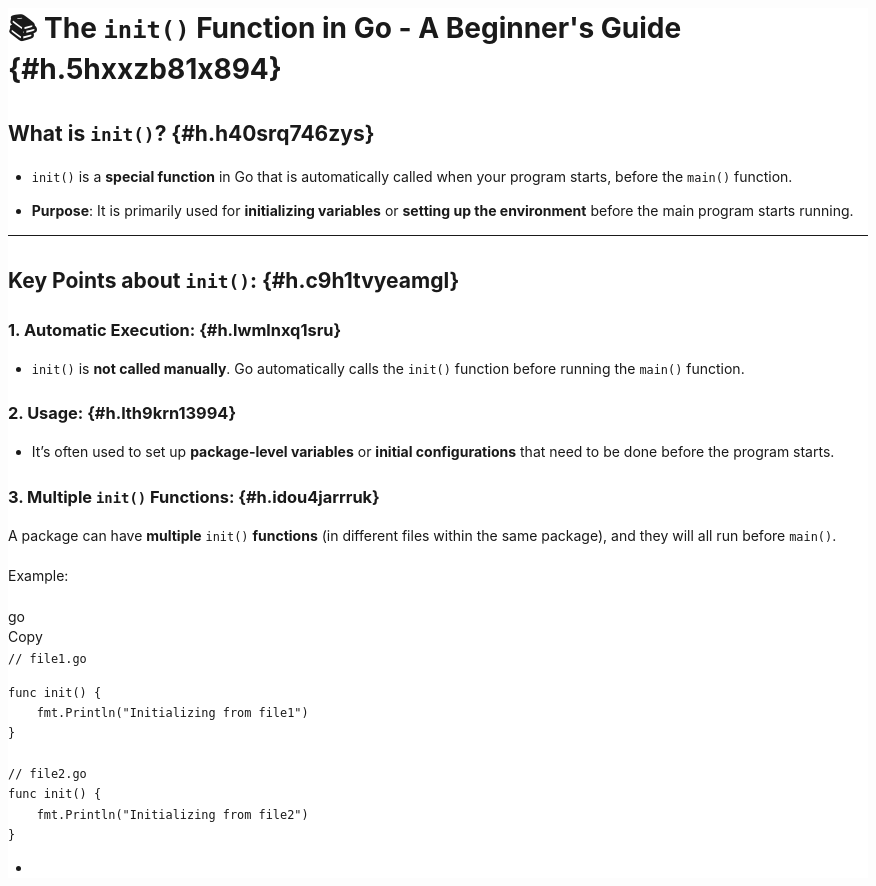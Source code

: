 
# **📚 The** `init()` **Function in Go - A Beginner's Guide** {#h.5hxxzb81x894}

## **What is** `init()`**?** {#h.h40srq746zys}

- `init()` is a **special function** in Go that is automatically called when your program starts, before the `main()` function.

- **Purpose**: It is primarily used for **initializing variables** or **setting up the environment** before the main program starts running.

***


## **Key Points about** `init()`**:** {#h.c9h1tvyeamgl}

### **1. Automatic Execution:** {#h.lwmlnxq1sru}

- `init()` is **not called manually**. Go automatically calls the `init()` function before running the `main()` function.


### **2. Usage:** {#h.lth9krn13994}

- It’s often used to set up **package-level variables** or **initial configurations** that need to be done before the program starts.


### **3. Multiple** `init()` **Functions:** {#h.idou4jarrruk}

A package can have **multiple** `init()` **functions** (in different files within the same package), and they will all run before `main()`.\
\
&#x20;Example:\
\
&#x20;go\
Copy\
`// file1.go`

```
func init() {
    fmt.Println("Initializing from file1")
}

// file2.go
func init() {
    fmt.Println("Initializing from file2")
}
```

-
